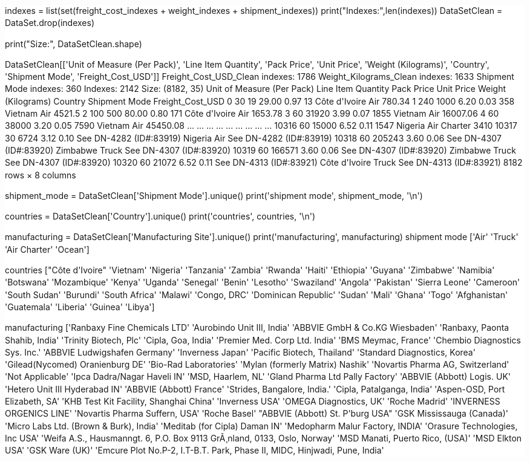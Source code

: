 indexes = list(set(freight_cost_indexes + weight_indexes + shipment_indexes))
print("Indexes:",len(indexes))
DataSetClean = DataSet.drop(indexes)

print("Size:", DataSetClean.shape)

DataSetClean[['Unit of Measure (Per Pack)', 'Line Item Quantity', 'Pack Price', 'Unit Price', 'Weight (Kilograms)',
                          'Country', 'Shipment Mode', 'Freight_Cost_USD']]
Freight_Cost_USD_Clean indexes: 1786
Weight_Kilograms_Clean indexes: 1633
Shipment Mode indexes:          360
Indexes: 2142
Size: (8182, 35)
Unit of Measure (Per Pack)	Line Item Quantity	Pack Price	Unit Price	Weight (Kilograms)	Country	Shipment Mode	Freight_Cost_USD
0	30	19	29.00	0.97	13	Côte d'Ivoire	Air	780.34
1	240	1000	6.20	0.03	358	Vietnam	Air	4521.5
2	100	500	80.00	0.80	171	Côte d'Ivoire	Air	1653.78
3	60	31920	3.99	0.07	1855	Vietnam	Air	16007.06
4	60	38000	3.20	0.05	7590	Vietnam	Air	45450.08
...	...	...	...	...	...	...	...	...
10316	60	15000	6.52	0.11	1547	Nigeria	Air Charter	3410
10317	30	6724	3.12	0.10	See DN-4282 (ID#:83919)	Nigeria	Air	See DN-4282 (ID#:83919)
10318	60	205243	3.60	0.06	See DN-4307 (ID#:83920)	Zimbabwe	Truck	See DN-4307 (ID#:83920)
10319	60	166571	3.60	0.06	See DN-4307 (ID#:83920)	Zimbabwe	Truck	See DN-4307 (ID#:83920)
10320	60	21072	6.52	0.11	See DN-4313 (ID#:83921)	Côte d'Ivoire	Truck	See DN-4313 (ID#:83921)
8182 rows × 8 columns

shipment_mode = DataSetClean['Shipment Mode'].unique()
print('shipment mode', shipment_mode, '\n')

countries = DataSetClean['Country'].unique()
print('countries', countries, '\n')

manufacturing = DataSetClean['Manufacturing Site'].unique()
print('manufacturing', manufacturing)
shipment mode ['Air' 'Truck' 'Air Charter' 'Ocean'] 

countries ["Côte d'Ivoire" 'Vietnam' 'Nigeria' 'Tanzania' 'Zambia' 'Rwanda' 'Haiti'
 'Ethiopia' 'Guyana' 'Zimbabwe' 'Namibia' 'Botswana' 'Mozambique' 'Kenya'
 'Uganda' 'Senegal' 'Benin' 'Lesotho' 'Swaziland' 'Angola' 'Pakistan'
 'Sierra Leone' 'Cameroon' 'South Sudan' 'Burundi' 'South Africa' 'Malawi'
 'Congo, DRC' 'Dominican Republic' 'Sudan' 'Mali' 'Ghana' 'Togo'
 'Afghanistan' 'Guatemala' 'Liberia' 'Guinea' 'Libya'] 

manufacturing ['Ranbaxy Fine Chemicals LTD' 'Aurobindo Unit III, India'
 'ABBVIE GmbH & Co.KG Wiesbaden' 'Ranbaxy, Paonta Shahib, India'
 'Trinity Biotech, Plc' 'Cipla, Goa, India' 'Premier Med. Corp Ltd. India'
 'BMS Meymac, France' 'Chembio Diagnostics Sys. Inc.'
 'ABBVIE Ludwigshafen Germany' 'Inverness Japan'
 'Pacific Biotech, Thailand' 'Standard Diagnostics, Korea'
 'Gilead(Nycomed) Oranienburg DE' 'Bio-Rad Laboratories'
 'Mylan (formerly Matrix) Nashik' 'Novartis Pharma AG, Switzerland'
 'Not Applicable' 'Ipca Dadra/Nagar Haveli IN' 'MSD, Haarlem, NL'
 'Gland Pharma Ltd Pally Factory' 'ABBVIE (Abbott) Logis. UK'
 'Hetero Unit III Hyderabad IN' 'ABBVIE (Abbott) France'
 'Strides, Bangalore, India.' 'Cipla, Patalganga, India'
 'Aspen-OSD, Port Elizabeth, SA' 'KHB Test Kit Facility, Shanghai China'
 'Inverness USA' 'OMEGA Diagnostics, UK' 'Roche Madrid'
 'INVERNESS ORGENICS LINE' 'Novartis Pharma Suffern, USA' 'Roche Basel'
 "ABBVIE (Abbott) St. P'burg USA" 'GSK Mississauga (Canada)'
 'Micro Labs Ltd. (Brown & Burk), India' 'Meditab (for Cipla) Daman IN'
 'Medopharm Malur Factory, INDIA' 'Orasure Technologies, Inc USA'
 'Weifa A.S., Hausmanngt. 6, P.O. Box 9113 GrÃ¸nland, 0133, Oslo, Norway'
 'MSD Manati, Puerto Rico, (USA)' 'MSD Elkton USA' 'GSK Ware (UK)'
 'Emcure Plot No.P-2, I.T-B.T. Park, Phase II, MIDC, Hinjwadi, Pune, India'